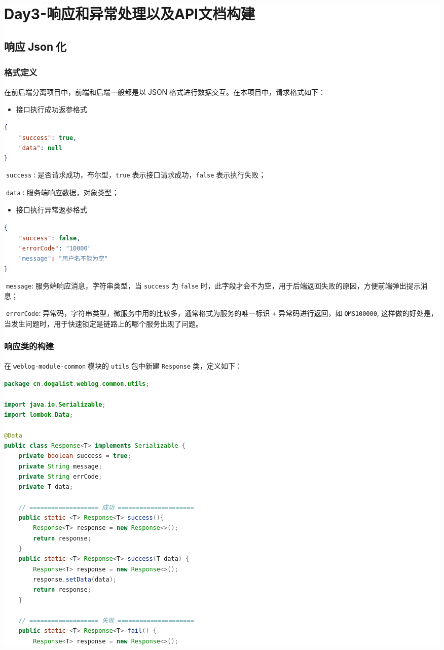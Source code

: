 # Day3-响应和异常处理以及API文档构建

## 响应 Json 化

### 格式定义

在前后端分离项目中，前端和后端一般都是以 JSON 格式进行数据交互。在本项目中，请求格式如下：

* 接口执行成功返参格式

```json
{
	"success": true,
	"data": null
}
```

​ `success` : 是否请求成功，布尔型，`true` 表示接口请求成功，`false` 表示执行失败；

​ `data` : 服务端响应数据，对象类型；

* 接口执行异常返参格式

```json
{
	"success": false,
	"errorCode": "10000"
	"message": "用户名不能为空"
}
```

​ `message`: 服务端响应消息，字符串类型，当 `success` 为 `false` 时，此字段才会不为空，用于后端返回失败的原因，方便前端弹出提示消息；

​ `errorCode`: 异常码，字符串类型，微服务中用的比较多，通常格式为服务的唯一标识 + 异常码进行返回，如 `QMS100000`, 这样做的好处是，当发生问题时，用于快速锁定是链路上的哪个服务出现了问题。

### 响应类的构建

在 `weblog-module-common` 模块的 `utils` 包中新建 `Response` 类，定义如下：

```java
package cn.dogalist.weblog.common.utils;

import java.io.Serializable;
import lombok.Data;

@Data
public class Response<T> implements Serializable {
    private boolean success = true;
    private String message;
    private String errCode;
    private T data;

    // =================== 成功 =====================
    public static <T> Response<T> success(){
        Response<T> response = new Response<>();
        return response;
    }
    public static <T> Response<T> success(T data) {
        Response<T> response = new Response<>();
        response.setData(data);
        return response;
    }

    // =================== 失败 =====================
    public static <T> Response<T> fail() {
        Response<T> response = new Response<>();
```